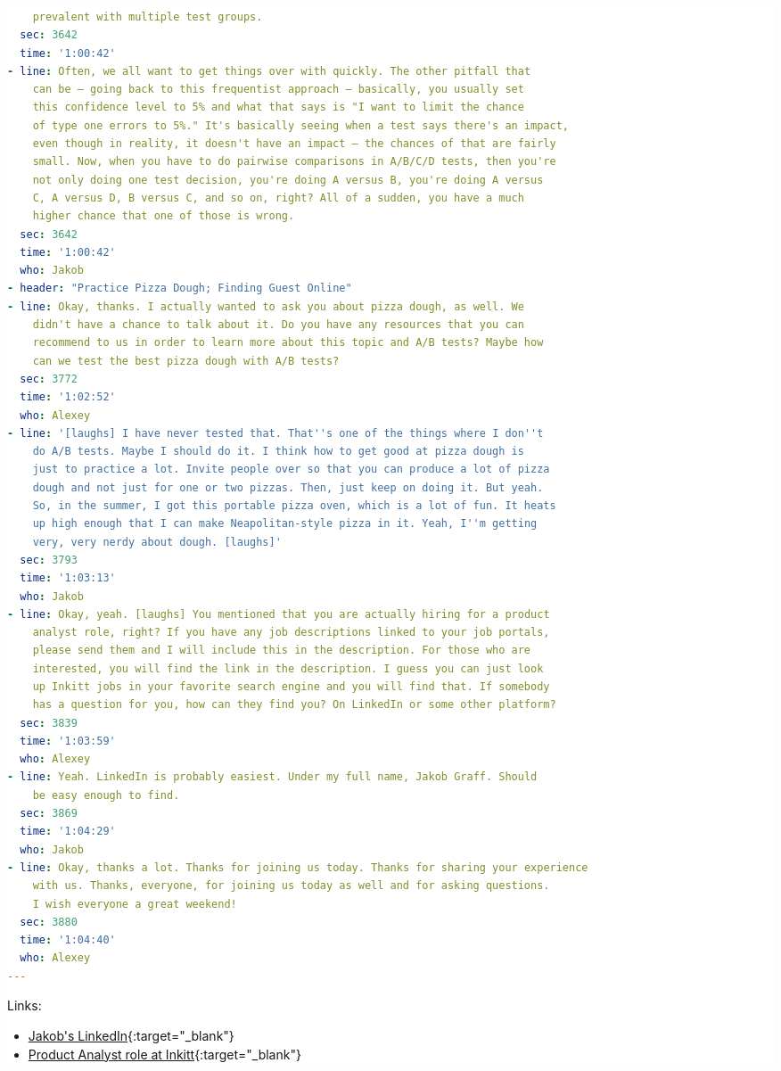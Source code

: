 ```yaml
    prevalent with multiple test groups.
  sec: 3642
  time: '1:00:42'
- line: Often, we all want to get things over with quickly. The other pitfall that
    can be – going back to this frequentist approach – basically, you usually set
    this confidence level to 5% and what that says is "I want to limit the chance
    of type one errors to 5%." It's basically seeing when a test says there's an impact,
    even though in reality, it doesn't have an impact – the chances of that are fairly
    small. Now, when you have to do pairwise comparisons in A/B/C/D tests, then you're
    not only doing one test decision, you're doing A versus B, you're doing A versus
    C, A versus D, B versus C, and so on, right? All of a sudden, you have a much
    higher chance that one of those is wrong.
  sec: 3642
  time: '1:00:42'
  who: Jakob
- header: "Practice Pizza Dough; Finding Guest Online"
- line: Okay, thanks. I actually wanted to ask you about pizza dough, as well. We
    didn't have a chance to talk about it. Do you have any resources that you can
    recommend to us in order to learn more about this topic and A/B tests? Maybe how
    can we test the best pizza dough with A/B tests?
  sec: 3772
  time: '1:02:52'
  who: Alexey
- line: '[laughs] I have never tested that. That''s one of the things where I don''t
    do A/B tests. Maybe I should do it. I think how to get good at pizza dough is
    just to practice a lot. Invite people over so that you can produce a lot of pizza
    dough and not just for one or two pizzas. Then, just keep on doing it. But yeah.
    So, in the summer, I got this portable pizza oven, which is a lot of fun. It heats
    up high enough that I can make Neapolitan-style pizza in it. Yeah, I''m getting
    very, very nerdy about dough. [laughs]'
  sec: 3793
  time: '1:03:13'
  who: Jakob
- line: Okay, yeah. [laughs] You mentioned that you are actually hiring for a product
    analyst role, right? If you have any job descriptions linked to your job portals,
    please send them and I will include this in the description. For those who are
    interested, you will find the link in the description. I guess you can just look
    up Inkitt jobs in your favorite search engine and you will find that. If somebody
    has a question for you, how can they find you? On LinkedIn or some other platform?
  sec: 3839
  time: '1:03:59'
  who: Alexey
- line: Yeah. LinkedIn is probably easiest. Under my full name, Jakob Graff. Should
    be easy enough to find.
  sec: 3869
  time: '1:04:29'
  who: Jakob
- line: Okay, thanks a lot. Thanks for joining us today. Thanks for sharing your experience
    with us. Thanks, everyone, for joining us today as well and for asking questions.
    I wish everyone a great weekend!
  sec: 3880
  time: '1:04:40'
  who: Alexey
---
```


Links:

* [Jakob's LinkedIn](https://www.linkedin.com/in/jakob-graff-a6113a3a/){:target="_blank"}
* [Product Analyst role at Inkitt](https://jobs.lever.co/inkitt/d2b0427a-f37f-4002-975d-28bd60b56d70){:target="_blank"}
